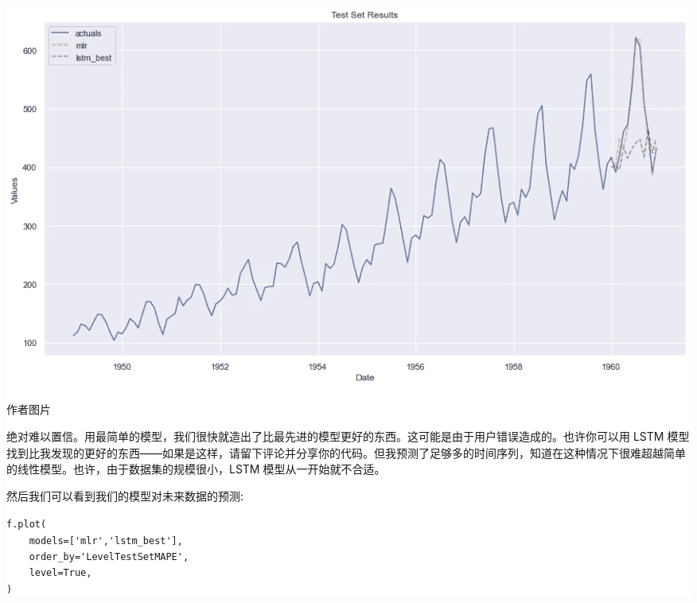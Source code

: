 ![](img/6bf5b61344be84c968d0c457d54c6a6c.png)

作者图片

绝对难以置信。用最简单的模型，我们很快就造出了比最先进的模型更好的东西。这可能是由于用户错误造成的。也许你可以用 LSTM 模型找到比我发现的更好的东西——如果是这样，请留下评论并分享你的代码。但我预测了足够多的时间序列，知道在这种情况下很难超越简单的线性模型。也许，由于数据集的规模很小，LSTM 模型从一开始就不合适。

然后我们可以看到我们的模型对未来数据的预测:

```
f.plot(
    models=['mlr','lstm_best'],
    order_by='LevelTestSetMAPE',
    level=True,
)
```
